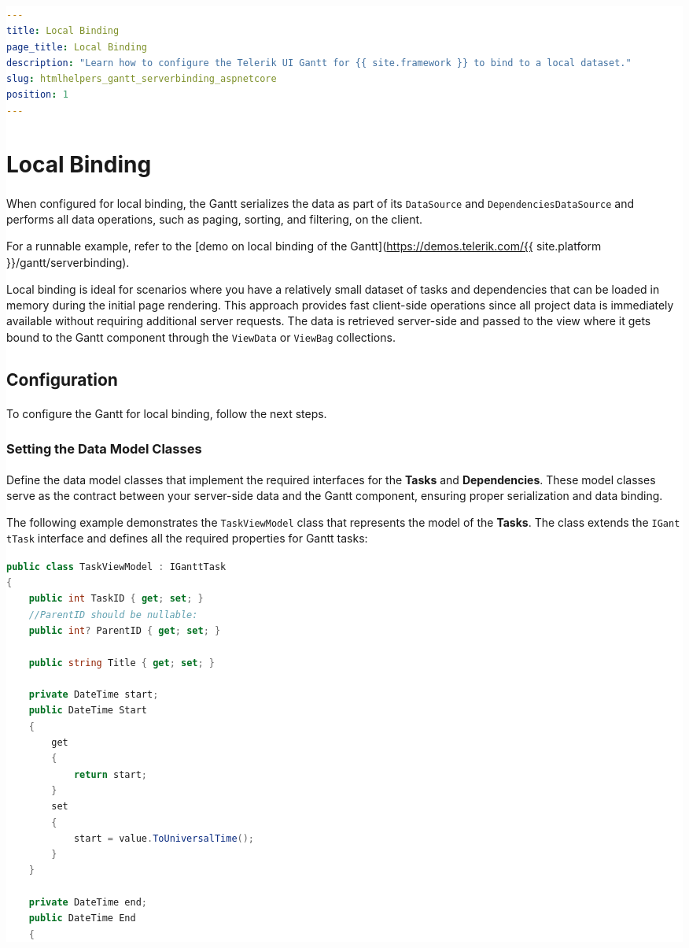 ```yaml
---
title: Local Binding
page_title: Local Binding
description: "Learn how to configure the Telerik UI Gantt for {{ site.framework }} to bind to a local dataset."
slug: htmlhelpers_gantt_serverbinding_aspnetcore
position: 1
---
```


# Local Binding

When configured for local binding, the Gantt serializes the data as part of its `DataSource` and `DependenciesDataSource` and performs all data operations, such as paging, sorting, and filtering, on the client.

For a runnable example, refer to the [demo on local binding of the Gantt](https://demos.telerik.com/{{ site.platform }}/gantt/serverbinding).

Local binding is ideal for scenarios where you have a relatively small dataset of tasks and dependencies that can be loaded in memory during the initial page rendering. This approach provides fast client-side operations since all project data is immediately available without requiring additional server requests. The data is retrieved server-side and passed to the view where it gets bound to the Gantt component through the `ViewData` or `ViewBag` collections.

## Configuration

To configure the Gantt for local binding, follow the next steps.

### Setting the Data Model Classes

Define the data model classes that implement the required interfaces for the **Tasks** and **Dependencies**. These model classes serve as the contract between your server-side data and the Gantt component, ensuring proper serialization and data binding.

The following example demonstrates the `TaskViewModel` class that represents the model of the **Tasks**. The class extends the `IGanttTask` interface and defines all the required properties for Gantt tasks:

```C#
public class TaskViewModel : IGanttTask
{
    public int TaskID { get; set; }
    //ParentID should be nullable:
    public int? ParentID { get; set; }

    public string Title { get; set; }

    private DateTime start;
    public DateTime Start
    {
        get
        {
            return start;
        }
        set
        {
            start = value.ToUniversalTime();
        }
    }

    private DateTime end;
    public DateTime End
    {
```